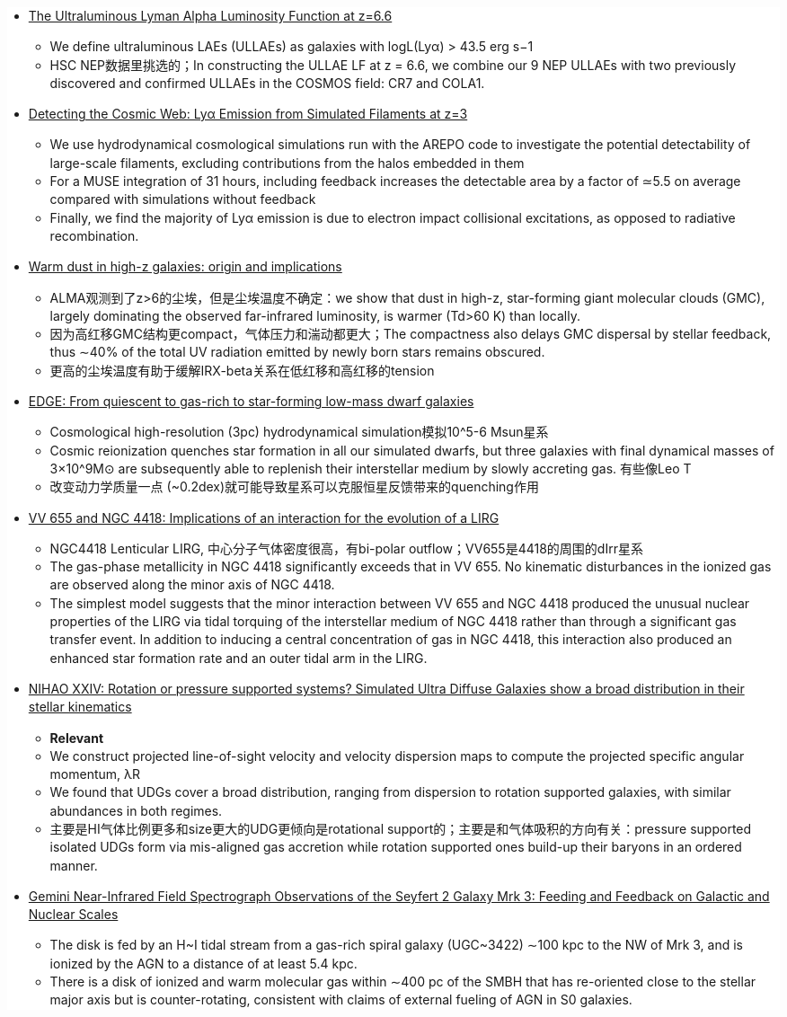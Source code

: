 - [The Ultraluminous Lyman Alpha Luminosity Function at z=6.6](https://arxiv.org/abs/2004.09510)
  - We define ultraluminous LAEs (ULLAEs) as galaxies with logL(Lyα) > 43.5 erg s−1
  - HSC NEP数据里挑选的；In constructing the ULLAE LF at z = 6.6, we combine our 9 NEP ULLAEs with two previously discovered and confirmed ULLAEs in the COSMOS field: CR7 and COLA1.

- [Detecting the Cosmic Web: Lyα Emission from Simulated Filaments at z=3](https://arxiv.org/abs/2004.09518)
  - We use hydrodynamical cosmological simulations run with the AREPO code to investigate the potential detectability of large-scale filaments, excluding contributions from the halos embedded in them
  - For a MUSE integration of 31 hours, including feedback increases the detectable area by a factor of ≃5.5 on average compared with simulations without feedback
  - Finally, we find the majority of Lyα emission is due to electron impact collisional excitations, as opposed to radiative recombination.

- [Warm dust in high-z galaxies: origin and implications](https://arxiv.org/abs/2004.09528)
  - ALMA观测到了z>6的尘埃，但是尘埃温度不确定：we show that dust in high-z, star-forming giant molecular clouds (GMC), largely dominating the observed far-infrared luminosity, is warmer (Td>60 K) than locally.
  - 因为高红移GMC结构更compact，气体压力和湍动都更大；The compactness also delays GMC dispersal by stellar feedback, thus ∼40% of the total UV radiation emitted by newly born stars remains obscured.
  - 更高的尘埃温度有助于缓解IRX-beta关系在低红移和高红移的tension

- [EDGE: From quiescent to gas-rich to star-forming low-mass dwarf galaxies](https://arxiv.org/abs/2004.09530)
  - Cosmological high-resolution (3pc) hydrodynamical simulation模拟10^5-6 Msun星系
  - Cosmic reionization quenches star formation in all our simulated dwarfs, but three galaxies with final dynamical masses of 3×10^9M⊙ are subsequently able to replenish their interstellar medium by slowly accreting gas. 有些像Leo T
  - 改变动力学质量一点 (~0.2dex)就可能导致星系可以克服恒星反馈带来的quenching作用

- [VV 655 and NGC 4418: Implications of an interaction for the evolution of a LIRG](https://arxiv.org/abs/2004.09534)
  - NGC4418 Lenticular LIRG, 中心分子气体密度很高，有bi-polar outflow；VV655是4418的周围的dIrr星系
  - The gas-phase metallicity in NGC 4418 significantly exceeds that in VV 655. No kinematic disturbances in the ionized gas are observed along the minor axis of NGC 4418.
  - The simplest model suggests that the minor interaction between VV 655 and NGC 4418 produced the unusual nuclear properties of the LIRG via tidal torquing of the interstellar medium of NGC 4418 rather than through a significant gas transfer event. In addition to inducing a central concentration of gas in NGC 4418, this interaction also produced an enhanced star formation rate and an outer tidal arm in the LIRG.

- [NIHAO XXIV: Rotation or pressure supported systems? Simulated Ultra Diffuse Galaxies show a broad distribution in their stellar kinematics](https://arxiv.org/abs/2004.09535)
  - **Relevant**
  - We construct projected line-of-sight velocity and velocity dispersion maps to compute the projected specific angular momentum, λR
  - We found that UDGs cover a broad distribution, ranging from dispersion to rotation supported galaxies, with similar abundances in both regimes.
  - 主要是HI气体比例更多和size更大的UDG更倾向是rotational support的；主要是和气体吸积的方向有关：pressure supported isolated UDGs form via mis-aligned gas accretion while rotation supported ones build-up their baryons in an ordered manner.

- [Gemini Near-Infrared Field Spectrograph Observations of the Seyfert 2 Galaxy Mrk 3: Feeding and Feedback on Galactic and Nuclear Scales](https://arxiv.org/abs/2004.09648)
  - The disk is fed by an H~I tidal stream from a gas-rich spiral galaxy (UGC~3422) ∼100 kpc to the NW of Mrk 3, and is ionized by the AGN to a distance of at least 5.4 kpc.
  - There is a disk of ionized and warm molecular gas within ∼400 pc of the SMBH that has re-oriented close to the stellar major axis but is counter-rotating, consistent with claims of external fueling of AGN in S0 galaxies.
